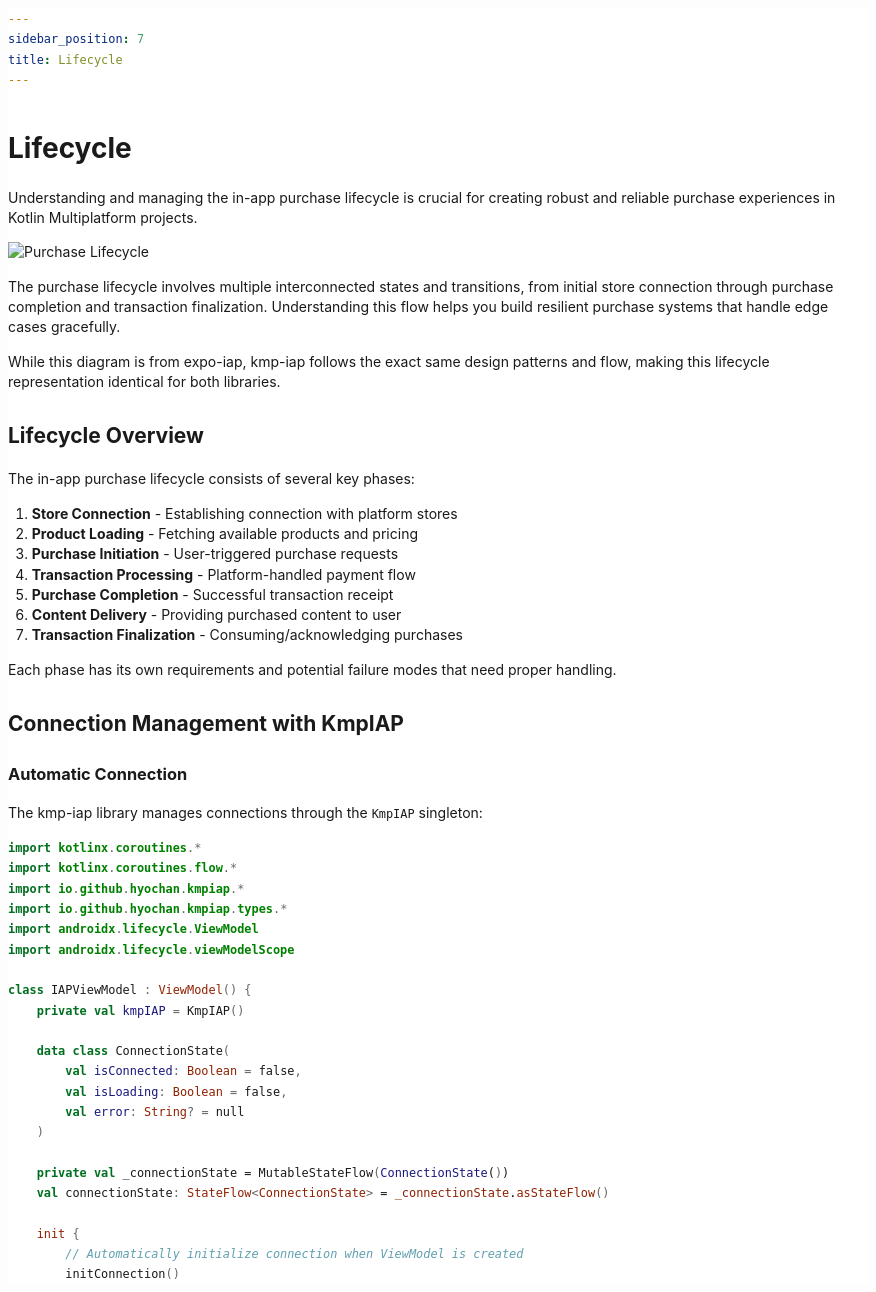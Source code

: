 ```yaml
---
sidebar_position: 7
title: Lifecycle
---
```


# Lifecycle

Understanding and managing the in-app purchase lifecycle is crucial for creating robust and reliable purchase experiences in Kotlin Multiplatform projects.

![Purchase Lifecycle](https://expo-iap.hyo.dev/assets/images/lifecycle-882aa01ea00089e05a08f19581d9b349.svg)

The purchase lifecycle involves multiple interconnected states and transitions, from initial store connection through purchase completion and transaction finalization. Understanding this flow helps you build resilient purchase systems that handle edge cases gracefully.

While this diagram is from expo-iap, kmp-iap follows the exact same design patterns and flow, making this lifecycle representation identical for both libraries.

## Lifecycle Overview

The in-app purchase lifecycle consists of several key phases:

1. **Store Connection** - Establishing connection with platform stores
2. **Product Loading** - Fetching available products and pricing
3. **Purchase Initiation** - User-triggered purchase requests
4. **Transaction Processing** - Platform-handled payment flow
5. **Purchase Completion** - Successful transaction receipt
6. **Content Delivery** - Providing purchased content to user
7. **Transaction Finalization** - Consuming/acknowledging purchases

Each phase has its own requirements and potential failure modes that need proper handling.

## Connection Management with KmpIAP

### Automatic Connection

The kmp-iap library manages connections through the `KmpIAP` singleton:

```kotlin
import kotlinx.coroutines.*
import kotlinx.coroutines.flow.*
import io.github.hyochan.kmpiap.*
import io.github.hyochan.kmpiap.types.*
import androidx.lifecycle.ViewModel
import androidx.lifecycle.viewModelScope

class IAPViewModel : ViewModel() {
    private val kmpIAP = KmpIAP()
    
    data class ConnectionState(
        val isConnected: Boolean = false,
        val isLoading: Boolean = false,
        val error: String? = null
    )
    
    private val _connectionState = MutableStateFlow(ConnectionState())
    val connectionState: StateFlow<ConnectionState> = _connectionState.asStateFlow()
    
    init {
        // Automatically initialize connection when ViewModel is created
        initConnection()
```